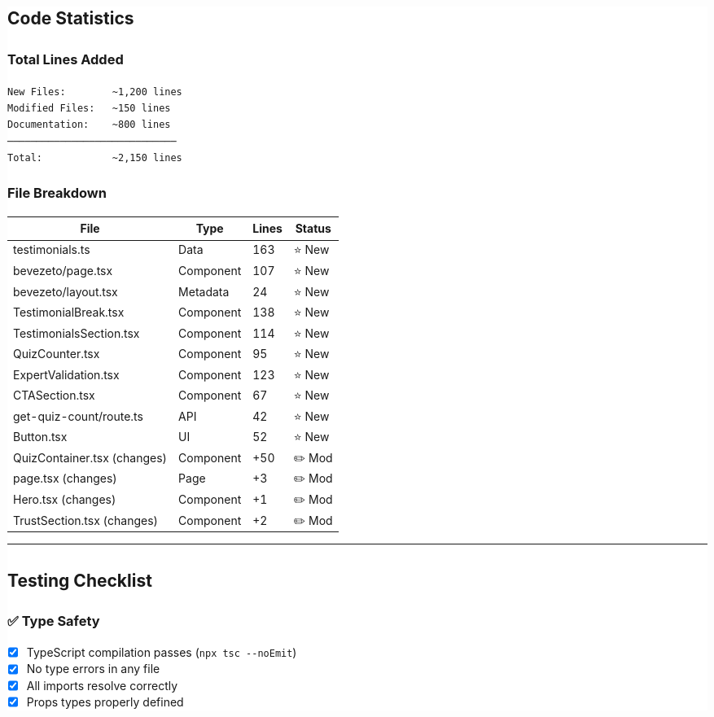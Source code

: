 
## Code Statistics

### Total Lines Added
```
New Files:        ~1,200 lines
Modified Files:   ~150 lines
Documentation:    ~800 lines
─────────────────────────────
Total:            ~2,150 lines
```

### File Breakdown
| File                           | Type       | Lines | Status   |
|--------------------------------|------------|-------|----------|
| testimonials.ts                | Data       | 163   | ⭐ New   |
| bevezeto/page.tsx              | Component  | 107   | ⭐ New   |
| bevezeto/layout.tsx            | Metadata   | 24    | ⭐ New   |
| TestimonialBreak.tsx           | Component  | 138   | ⭐ New   |
| TestimonialsSection.tsx        | Component  | 114   | ⭐ New   |
| QuizCounter.tsx                | Component  | 95    | ⭐ New   |
| ExpertValidation.tsx           | Component  | 123   | ⭐ New   |
| CTASection.tsx                 | Component  | 67    | ⭐ New   |
| get-quiz-count/route.ts        | API        | 42    | ⭐ New   |
| Button.tsx                     | UI         | 52    | ⭐ New   |
| QuizContainer.tsx (changes)    | Component  | +50   | ✏️ Mod   |
| page.tsx (changes)             | Page       | +3    | ✏️ Mod   |
| Hero.tsx (changes)             | Component  | +1    | ✏️ Mod   |
| TrustSection.tsx (changes)     | Component  | +2    | ✏️ Mod   |

---

## Testing Checklist

### ✅ Type Safety
- [x] TypeScript compilation passes (`npx tsc --noEmit`)
- [x] No type errors in any file
- [x] All imports resolve correctly
- [x] Props types properly defined
